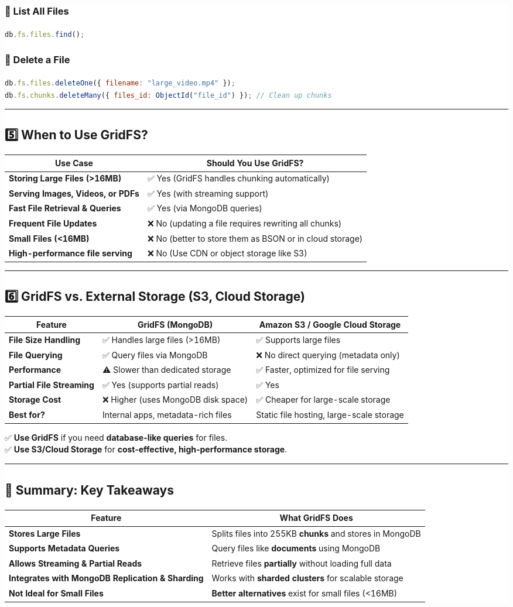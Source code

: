 ### **🔹 List All Files**
```js
db.fs.files.find();
```

### **🔹 Delete a File**
```js
db.fs.files.deleteOne({ filename: "large_video.mp4" });
db.fs.chunks.deleteMany({ files_id: ObjectId("file_id") }); // Clean up chunks
```

---

## **5️⃣ When to Use GridFS?**
| **Use Case** | **Should You Use GridFS?** |
|-------------|-------------------------|
| **Storing Large Files (>16MB)** | ✅ Yes (GridFS handles chunking automatically) |
| **Serving Images, Videos, or PDFs** | ✅ Yes (with streaming support) |
| **Fast File Retrieval & Queries** | ✅ Yes (via MongoDB queries) |
| **Frequent File Updates** | ❌ No (updating a file requires rewriting all chunks) |
| **Small Files (<16MB)** | ❌ No (better to store them as BSON or in cloud storage) |
| **High-performance file serving** | ❌ No (Use CDN or object storage like S3) |

---

## **6️⃣ GridFS vs. External Storage (S3, Cloud Storage)**
| **Feature** | **GridFS (MongoDB)** | **Amazon S3 / Google Cloud Storage** |
|------------|----------------------|--------------------------|
| **File Size Handling** | ✅ Handles large files (>16MB) | ✅ Supports large files |
| **File Querying** | ✅ Query files via MongoDB | ❌ No direct querying (metadata only) |
| **Performance** | ⚠️ Slower than dedicated storage | ✅ Faster, optimized for file serving |
| **Partial File Streaming** | ✅ Yes (supports partial reads) | ✅ Yes |
| **Storage Cost** | ❌ Higher (uses MongoDB disk space) | ✅ Cheaper for large-scale storage |
| **Best for?** | Internal apps, metadata-rich files | Static file hosting, large-scale storage |

✅ **Use GridFS** if you need **database-like queries** for files.  
✅ **Use S3/Cloud Storage** for **cost-effective, high-performance storage**.

---

## **🚀 Summary: Key Takeaways**
| **Feature** | **What GridFS Does** |
|------------|----------------------|
| **Stores Large Files** | Splits files into 255KB **chunks** and stores in MongoDB |
| **Supports Metadata Queries** | Query files like **documents** using MongoDB |
| **Allows Streaming & Partial Reads** | Retrieve files **partially** without loading full data |
| **Integrates with MongoDB Replication & Sharding** | Works with **sharded clusters** for scalable storage |
| **Not Ideal for Small Files** | **Better alternatives** exist for small files (<16MB) |

